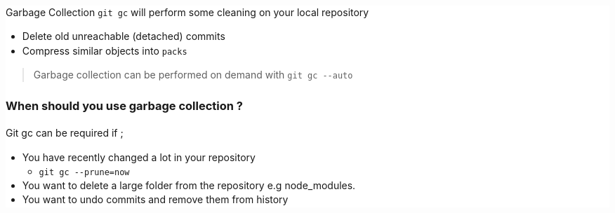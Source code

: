 Garbage Collection `git gc` will perform some cleaning on your local repository

- Delete old unreachable (detached) commits
- Compress similar objects into `packs`

> Garbage collection can be performed on demand with `git gc --auto`

### When should you use garbage collection ?

Git gc can be required if ;
  
- You have recently changed a lot in your repository
  - `git gc --prune=now`
- You want to delete a large folder from the repository e.g  node_modules.
- You want to undo commits and remove them from history

